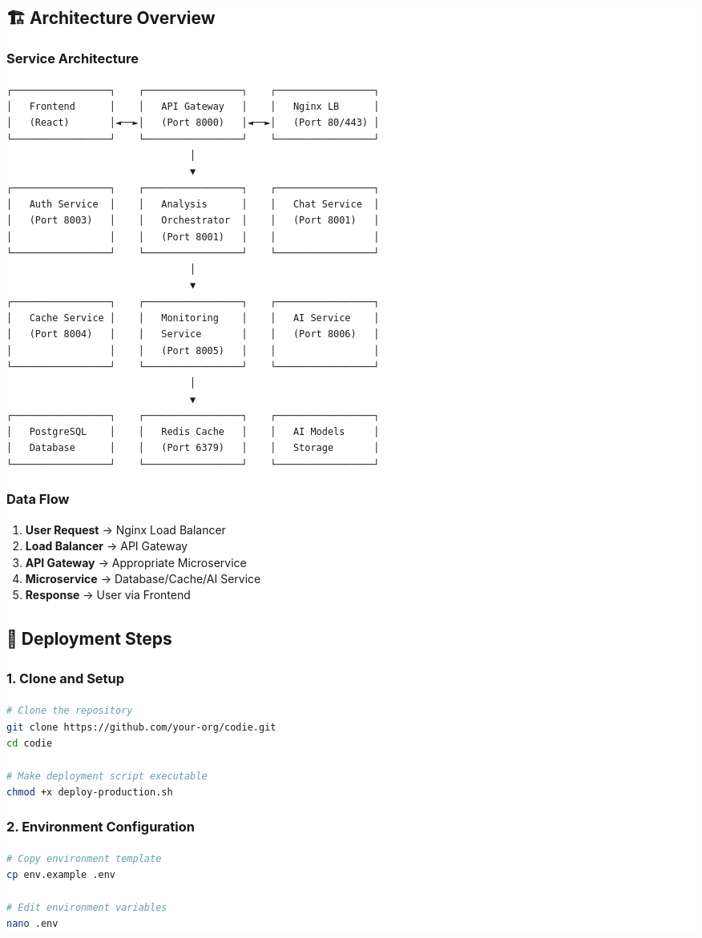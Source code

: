## 🏗️ Architecture Overview

### Service Architecture
```
┌─────────────────┐    ┌─────────────────┐    ┌─────────────────┐
│   Frontend      │    │   API Gateway   │    │   Nginx LB      │
│   (React)       │◄──►│   (Port 8000)   │◄──►│   (Port 80/443) │
└─────────────────┘    └─────────────────┘    └─────────────────┘
                                │
                                ▼
┌─────────────────┐    ┌─────────────────┐    ┌─────────────────┐
│   Auth Service  │    │   Analysis      │    │   Chat Service  │
│   (Port 8003)   │    │   Orchestrator  │    │   (Port 8001)   │
│                 │    │   (Port 8001)   │    │                 │
└─────────────────┘    └─────────────────┘    └─────────────────┘
                                │
                                ▼
┌─────────────────┐    ┌─────────────────┐    ┌─────────────────┐
│   Cache Service │    │   Monitoring    │    │   AI Service    │
│   (Port 8004)   │    │   Service       │    │   (Port 8006)   │
│                 │    │   (Port 8005)   │    │                 │
└─────────────────┘    └─────────────────┘    └─────────────────┘
                                │
                                ▼
┌─────────────────┐    ┌─────────────────┐    ┌─────────────────┐
│   PostgreSQL    │    │   Redis Cache   │    │   AI Models     │
│   Database      │    │   (Port 6379)   │    │   Storage       │
└─────────────────┘    └─────────────────┘    └─────────────────┘
```

### Data Flow
1. **User Request** → Nginx Load Balancer
2. **Load Balancer** → API Gateway
3. **API Gateway** → Appropriate Microservice
4. **Microservice** → Database/Cache/AI Service
5. **Response** → User via Frontend

## 🚀 Deployment Steps

### 1. Clone and Setup
```bash
# Clone the repository
git clone https://github.com/your-org/codie.git
cd codie

# Make deployment script executable
chmod +x deploy-production.sh
```

### 2. Environment Configuration
```bash
# Copy environment template
cp env.example .env

# Edit environment variables
nano .env
```
